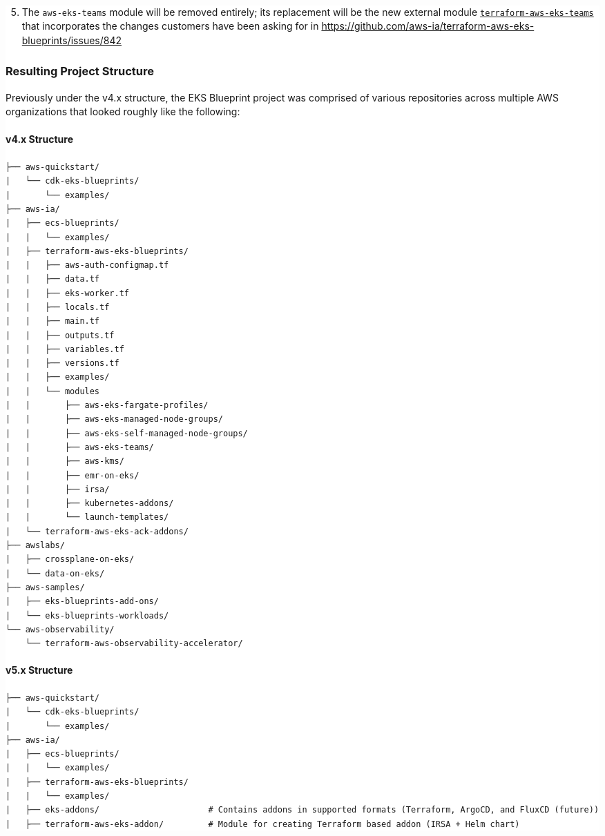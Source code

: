 5. The `aws-eks-teams` module will be removed entirely; its replacement will be the new external module [`terraform-aws-eks-teams`](#TODO) that incorporates the changes customers have been asking for in https://github.com/aws-ia/terraform-aws-eks-blueprints/issues/842

### Resulting Project Structure

Previously under the v4.x structure, the EKS Blueprint project was comprised of various repositories across multiple AWS organizations that looked roughly like the following:

#### v4.x Structure

```
├── aws-quickstart/
|   └── cdk-eks-blueprints/
|       └── examples/
├── aws-ia/
|   ├── ecs-blueprints/
|   |   └── examples/
|   ├── terraform-aws-eks-blueprints/
|   |   ├── aws-auth-configmap.tf
|   |   ├── data.tf
|   |   ├── eks-worker.tf
|   |   ├── locals.tf
|   |   ├── main.tf
|   |   ├── outputs.tf
|   |   ├── variables.tf
|   |   ├── versions.tf
|   |   ├── examples/
|   |   └── modules
|   |       ├── aws-eks-fargate-profiles/
|   |       ├── aws-eks-managed-node-groups/
|   |       ├── aws-eks-self-managed-node-groups/
|   |       ├── aws-eks-teams/
|   |       ├── aws-kms/
|   |       ├── emr-on-eks/
|   |       ├── irsa/
|   |       ├── kubernetes-addons/
|   |       └── launch-templates/
|   └── terraform-aws-eks-ack-addons/
├── awslabs/
|   ├── crossplane-on-eks/
|   └── data-on-eks/
├── aws-samples/
|   ├── eks-blueprints-add-ons/
|   └── eks-blueprints-workloads/
└── aws-observability/
    └── terraform-aws-observability-accelerator/
```

#### v5.x Structure

```
├── aws-quickstart/
|   └── cdk-eks-blueprints/
|       └── examples/
├── aws-ia/
|   ├── ecs-blueprints/
|   |   └── examples/
|   ├── terraform-aws-eks-blueprints/
|   |   └── examples/
|   ├── eks-addons/                      # Contains addons in supported formats (Terraform, ArgoCD, and FluxCD (future))
|   ├── terraform-aws-eks-addon/         # Module for creating Terraform based addon (IRSA + Helm chart)
```